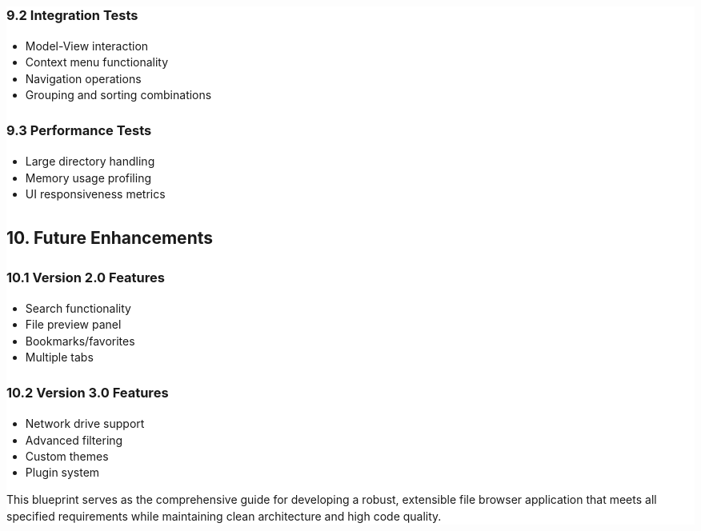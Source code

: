 ### 9.2 Integration Tests
- Model-View interaction
- Context menu functionality
- Navigation operations
- Grouping and sorting combinations

### 9.3 Performance Tests
- Large directory handling
- Memory usage profiling
- UI responsiveness metrics

## 10. Future Enhancements

### 10.1 Version 2.0 Features
- Search functionality
- File preview panel
- Bookmarks/favorites
- Multiple tabs

### 10.2 Version 3.0 Features
- Network drive support
- Advanced filtering
- Custom themes
- Plugin system

This blueprint serves as the comprehensive guide for developing a robust, extensible file browser application that meets all specified requirements while maintaining clean architecture and high code quality. 